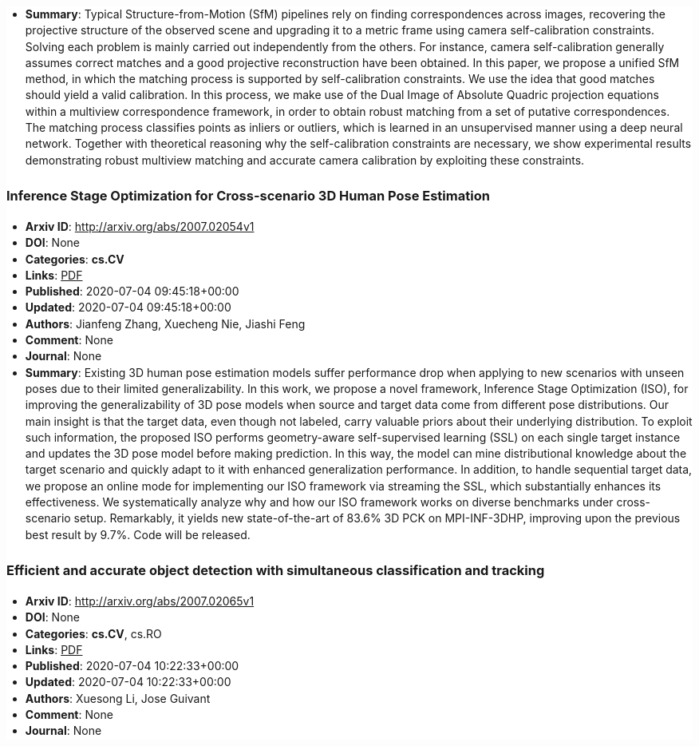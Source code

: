- **Summary**: Typical Structure-from-Motion (SfM) pipelines rely on finding correspondences across images, recovering the projective structure of the observed scene and upgrading it to a metric frame using camera self-calibration constraints. Solving each problem is mainly carried out independently from the others. For instance, camera self-calibration generally assumes correct matches and a good projective reconstruction have been obtained. In this paper, we propose a unified SfM method, in which the matching process is supported by self-calibration constraints. We use the idea that good matches should yield a valid calibration. In this process, we make use of the Dual Image of Absolute Quadric projection equations within a multiview correspondence framework, in order to obtain robust matching from a set of putative correspondences. The matching process classifies points as inliers or outliers, which is learned in an unsupervised manner using a deep neural network. Together with theoretical reasoning why the self-calibration constraints are necessary, we show experimental results demonstrating robust multiview matching and accurate camera calibration by exploiting these constraints.



### Inference Stage Optimization for Cross-scenario 3D Human Pose Estimation
- **Arxiv ID**: http://arxiv.org/abs/2007.02054v1
- **DOI**: None
- **Categories**: **cs.CV**
- **Links**: [PDF](http://arxiv.org/pdf/2007.02054v1)
- **Published**: 2020-07-04 09:45:18+00:00
- **Updated**: 2020-07-04 09:45:18+00:00
- **Authors**: Jianfeng Zhang, Xuecheng Nie, Jiashi Feng
- **Comment**: None
- **Journal**: None
- **Summary**: Existing 3D human pose estimation models suffer performance drop when applying to new scenarios with unseen poses due to their limited generalizability. In this work, we propose a novel framework, Inference Stage Optimization (ISO), for improving the generalizability of 3D pose models when source and target data come from different pose distributions. Our main insight is that the target data, even though not labeled, carry valuable priors about their underlying distribution. To exploit such information, the proposed ISO performs geometry-aware self-supervised learning (SSL) on each single target instance and updates the 3D pose model before making prediction. In this way, the model can mine distributional knowledge about the target scenario and quickly adapt to it with enhanced generalization performance. In addition, to handle sequential target data, we propose an online mode for implementing our ISO framework via streaming the SSL, which substantially enhances its effectiveness. We systematically analyze why and how our ISO framework works on diverse benchmarks under cross-scenario setup. Remarkably, it yields new state-of-the-art of 83.6% 3D PCK on MPI-INF-3DHP, improving upon the previous best result by 9.7%. Code will be released.



### Efficient and accurate object detection with simultaneous classification and tracking
- **Arxiv ID**: http://arxiv.org/abs/2007.02065v1
- **DOI**: None
- **Categories**: **cs.CV**, cs.RO
- **Links**: [PDF](http://arxiv.org/pdf/2007.02065v1)
- **Published**: 2020-07-04 10:22:33+00:00
- **Updated**: 2020-07-04 10:22:33+00:00
- **Authors**: Xuesong Li, Jose Guivant
- **Comment**: None
- **Journal**: None